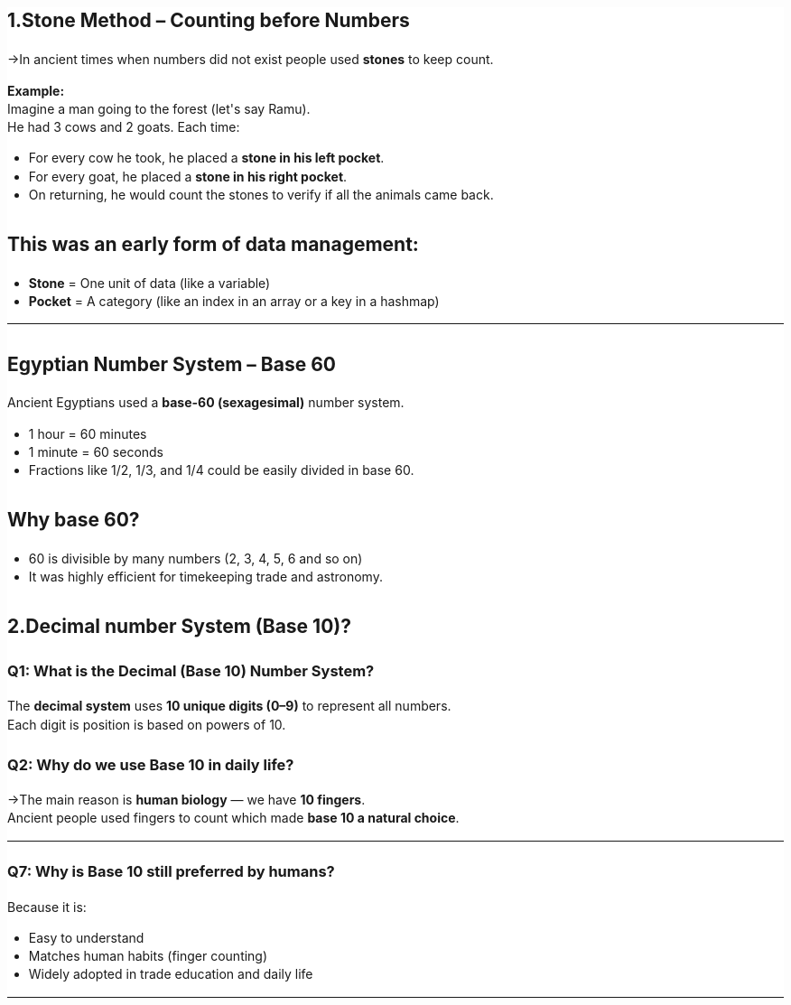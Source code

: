 ## 1.Stone Method – Counting before Numbers
->In ancient times when numbers did not exist people used **stones** to keep count.

**Example:**  
Imagine a man going to the forest (let's say Ramu).  
He had 3 cows and 2 goats. Each time:
- For every cow he took, he placed a **stone in his left pocket**.
- For every goat, he placed a **stone in his right pocket**.
- On returning, he would count the stones to verify if all the animals came back.

## This was an early form of data management:
- **Stone** = One unit of data (like a variable)
- **Pocket** = A category (like an index in an array or a key in a hashmap)
---

## Egyptian Number System – Base 60

Ancient Egyptians used a **base-60 (sexagesimal)** number system.

- 1 hour = 60 minutes  
- 1 minute = 60 seconds  
- Fractions like 1/2, 1/3, and 1/4 could be easily divided in base 60.

## Why base 60?
- 60 is divisible by many numbers (2, 3, 4, 5, 6 and so on)
- It was highly efficient for timekeeping trade and astronomy.



## 2.Decimal number System (Base 10)? 

### Q1: What is the Decimal (Base 10) Number System?

The **decimal system** uses **10 unique digits (0–9)** to represent all numbers.  
Each digit is position is based on powers of 10.


### Q2: Why do we use Base 10 in daily life?

->The main reason is **human biology** — we have **10 fingers**.  
Ancient people used fingers to count which made **base 10 a natural choice**.

---

### Q7: Why is Base 10 still preferred by humans?

 Because it is:
- Easy to understand  
- Matches human habits (finger counting)  
- Widely adopted in trade education and daily life

---
